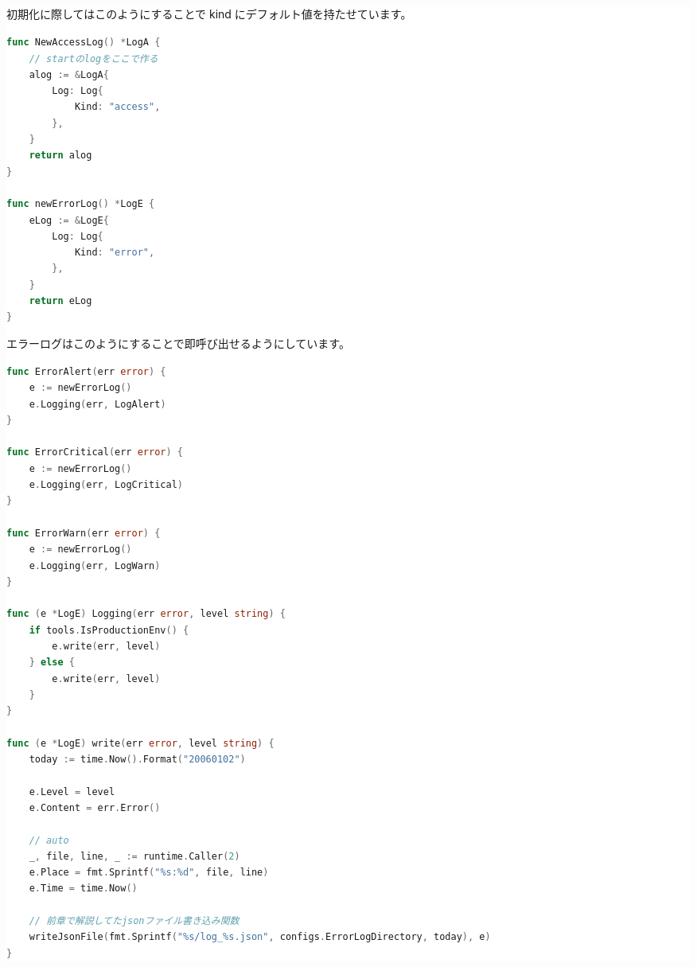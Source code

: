 初期化に際してはこのようにすることで kind にデフォルト値を持たせています。

```go
func NewAccessLog() *LogA {
	// startのlogをここで作る
	alog := &LogA{
		Log: Log{
			Kind: "access",
		},
	}
	return alog
}

func newErrorLog() *LogE {
	eLog := &LogE{
		Log: Log{
			Kind: "error",
		},
	}
	return eLog
}
```

エラーログはこのようにすることで即呼び出せるようにしています。

```go
func ErrorAlert(err error) {
	e := newErrorLog()
	e.Logging(err, LogAlert)
}

func ErrorCritical(err error) {
	e := newErrorLog()
	e.Logging(err, LogCritical)
}

func ErrorWarn(err error) {
	e := newErrorLog()
	e.Logging(err, LogWarn)
}

func (e *LogE) Logging(err error, level string) {
	if tools.IsProductionEnv() {
		e.write(err, level)
	} else {
		e.write(err, level)
	}
}

func (e *LogE) write(err error, level string) {
	today := time.Now().Format("20060102")

	e.Level = level
	e.Content = err.Error()

	// auto
	_, file, line, _ := runtime.Caller(2)
	e.Place = fmt.Sprintf("%s:%d", file, line)
	e.Time = time.Now()

	// 前章で解説してたjsonファイル書き込み関数
	writeJsonFile(fmt.Sprintf("%s/log_%s.json", configs.ErrorLogDirectory, today), e)
}
```
